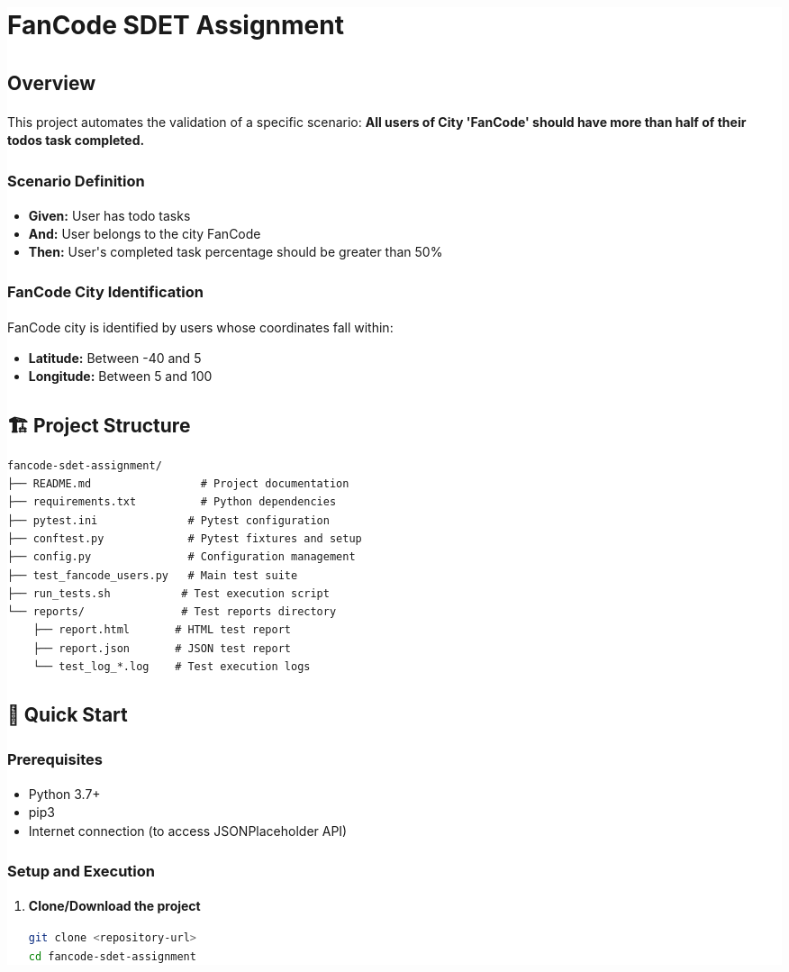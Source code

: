 # FanCode SDET Assignment

## Overview

This project automates the validation of a specific scenario: **All users of City 'FanCode' should have more than half of their todos task completed.**

### Scenario Definition
- **Given:** User has todo tasks
- **And:** User belongs to the city FanCode
- **Then:** User's completed task percentage should be greater than 50%

### FanCode City Identification
FanCode city is identified by users whose coordinates fall within:
- **Latitude:** Between -40 and 5
- **Longitude:** Between 5 and 100

## 🏗️ Project Structure

```
fancode-sdet-assignment/
├── README.md                 # Project documentation
├── requirements.txt          # Python dependencies
├── pytest.ini              # Pytest configuration
├── conftest.py             # Pytest fixtures and setup
├── config.py               # Configuration management
├── test_fancode_users.py   # Main test suite
├── run_tests.sh           # Test execution script
└── reports/               # Test reports directory
    ├── report.html       # HTML test report
    ├── report.json       # JSON test report
    └── test_log_*.log    # Test execution logs
```

## 🚀 Quick Start

### Prerequisites
- Python 3.7+
- pip3
- Internet connection (to access JSONPlaceholder API)

### Setup and Execution

1. **Clone/Download the project**
   ```bash
   git clone <repository-url>
   cd fancode-sdet-assignment
   ```
